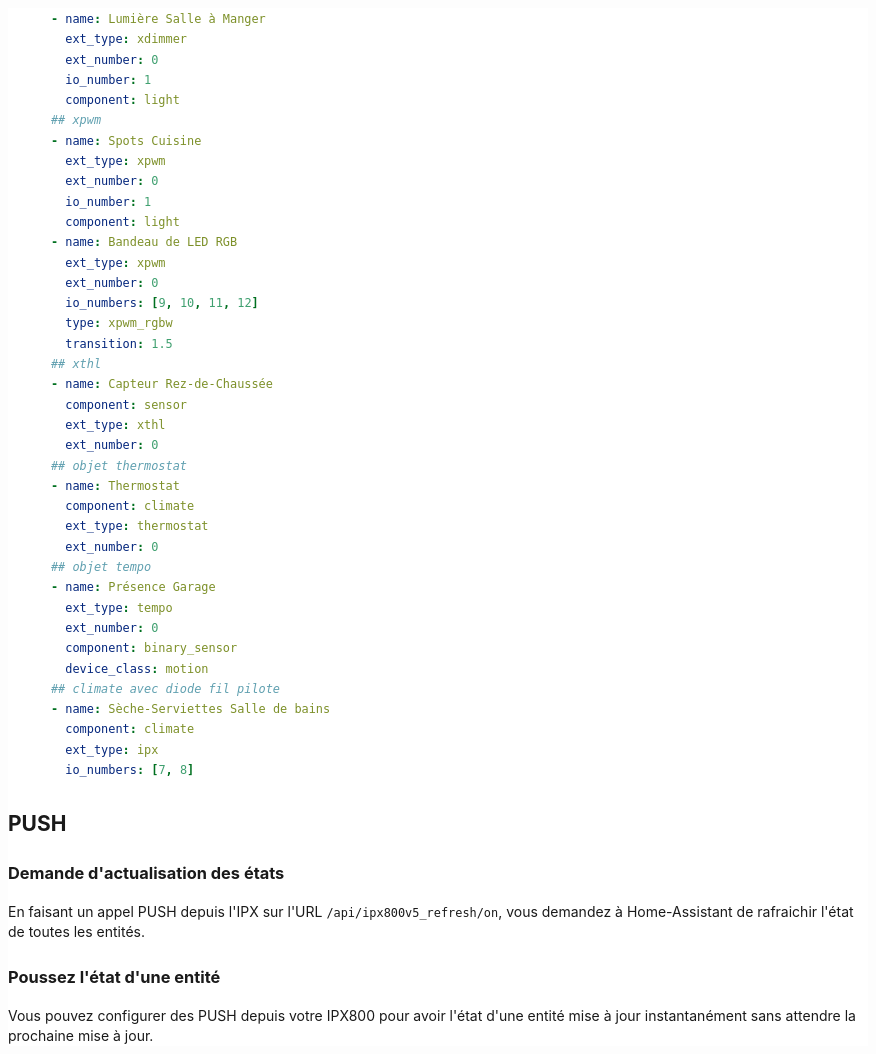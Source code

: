 ```yaml
      - name: Lumière Salle à Manger
        ext_type: xdimmer
        ext_number: 0
        io_number: 1
        component: light
      ## xpwm
      - name: Spots Cuisine
        ext_type: xpwm
        ext_number: 0
        io_number: 1
        component: light
      - name: Bandeau de LED RGB
        ext_type: xpwm
        ext_number: 0
        io_numbers: [9, 10, 11, 12]
        type: xpwm_rgbw
        transition: 1.5
      ## xthl
      - name: Capteur Rez-de-Chaussée
        component: sensor
        ext_type: xthl
        ext_number: 0
      ## objet thermostat
      - name: Thermostat
        component: climate
        ext_type: thermostat
        ext_number: 0
      ## objet tempo
      - name: Présence Garage
        ext_type: tempo
        ext_number: 0
        component: binary_sensor
        device_class: motion
      ## climate avec diode fil pilote 
      - name: Sèche-Serviettes Salle de bains
        component: climate
        ext_type: ipx
        io_numbers: [7, 8]
```

## PUSH

### Demande d'actualisation des états

En faisant un appel PUSH depuis l'IPX sur l'URL `/api/ipx800v5_refresh/on`, vous demandez à Home-Assistant de rafraichir l'état de toutes les entités.

### Poussez l'état d'une entité

Vous pouvez configurer des PUSH depuis votre IPX800 pour avoir l'état d'une entité mise à jour instantanément sans attendre la prochaine mise à jour.
